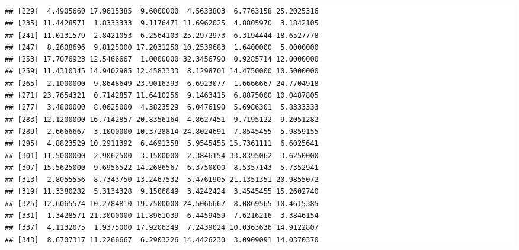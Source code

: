     ## [229]  4.4905660 17.9615385  9.6000000  4.5633803  6.7763158 25.2025316
    ## [235] 11.4428571  1.8333333  9.1176471 11.6962025  4.8805970  3.1842105
    ## [241] 11.0131579  2.8421053  6.2564103 25.2972973  6.3194444 18.6527778
    ## [247]  8.2608696  9.8125000 17.2031250 10.2539683  1.6400000  5.0000000
    ## [253] 17.7076923 12.5466667  1.0000000 32.3456790  0.9285714 12.0000000
    ## [259] 11.4310345 14.9402985 12.4583333  8.1298701 14.4750000 10.5000000
    ## [265]  2.1000000  9.8648649 23.9016393  6.6923077  1.6666667 24.7704918
    ## [271] 23.7654321  0.7142857 11.6410256  9.1463415  6.8875000 10.0487805
    ## [277]  3.4800000  8.0625000  4.3823529  6.0476190  5.6986301  5.8333333
    ## [283] 12.1200000 16.7142857 20.8356164  4.8627451  9.7195122  9.2051282
    ## [289]  2.6666667  3.1000000 10.3728814 24.8024691  7.8545455  5.9859155
    ## [295]  4.8823529 10.2911392  6.4691358  5.9545455 15.7361111  6.6025641
    ## [301] 11.5000000  2.9062500  3.1500000  2.3846154 33.8395062  3.6250000
    ## [307] 15.5625000  9.6956522 14.2686567  6.3750000  8.5357143  5.7352941
    ## [313]  2.8055556  8.7343750 13.2467532  5.4761905 21.1351351 20.9855072
    ## [319] 11.3380282  5.3134328  9.1506849  3.4242424  3.4545455 15.2602740
    ## [325] 12.6065574 10.2784810 19.7500000 24.5066667  8.0869565 10.4615385
    ## [331]  1.3428571 21.3000000 11.8961039  6.4459459  7.6216216  3.3846154
    ## [337]  4.1132075  1.9375000 17.9206349  7.2439024 10.0363636 14.9122807
    ## [343]  8.6707317 11.2266667  6.2903226 14.4426230  3.0909091 14.0370370